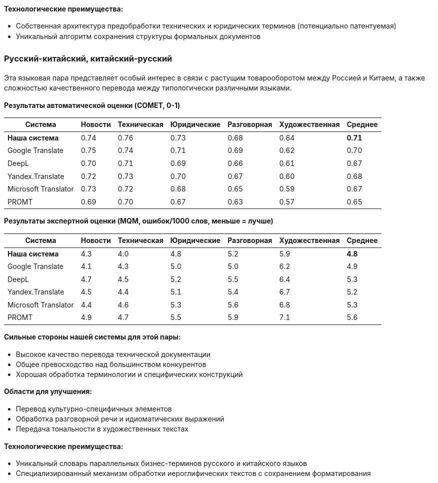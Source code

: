 **Технологические преимущества:**

- Собственная архитектура предобработки технических и юридических терминов (потенциально патентуемая)
- Уникальный алгоритм сохранения структуры формальных документов

### Русский-китайский, китайский-русский

Эта языковая пара представляет особый интерес в связи с растущим товарооборотом между Россией и Китаем, а также сложностью качественного перевода между типологически различными языками.

**Результаты автоматической оценки (COMET, 0-1)**

|Система|Новости|Техническая|Юридические|Разговорная|Художественная|Среднее|
|---|---|---|---|---|---|---|
|**Наша система**|0.74|0.76|0.73|0.68|0.64|**0.71**|
|Google Translate|0.75|0.74|0.71|0.69|0.62|0.70|
|DeepL|0.70|0.71|0.69|0.66|0.61|0.67|
|Yandex.Translate|0.72|0.73|0.70|0.67|0.60|0.68|
|Microsoft Translator|0.73|0.72|0.68|0.65|0.59|0.67|
|PROMT|0.69|0.70|0.67|0.63|0.57|0.65|

**Результаты экспертной оценки (MQM, ошибок/1000 слов, меньше = лучше)**

|Система|Новости|Техническая|Юридические|Разговорная|Художественная|Среднее|
|---|---|---|---|---|---|---|
|**Наша система**|4.3|4.0|4.8|5.2|5.9|**4.8**|
|Google Translate|4.1|4.3|5.0|5.0|6.2|4.9|
|DeepL|4.7|4.5|5.2|5.5|6.4|5.3|
|Yandex.Translate|4.5|4.4|5.1|5.4|6.7|5.2|
|Microsoft Translator|4.4|4.6|5.3|5.6|6.8|5.3|
|PROMT|4.9|4.7|5.5|5.9|7.1|5.6|

**Сильные стороны нашей системы для этой пары:**

- Высокое качество перевода технической документации
- Общее превосходство над большинством конкурентов
- Хорошая обработка терминологии и специфических конструкций

**Области для улучшения:**

- Перевод культурно-специфичных элементов
- Обработка разговорной речи и идиоматических выражений
- Передача тональности в художественных текстах

**Технологические преимущества:**

- Уникальный словарь параллельных бизнес-терминов русского и китайского языков
- Специализированный механизм обработки иероглифических текстов с сохранением форматирования
